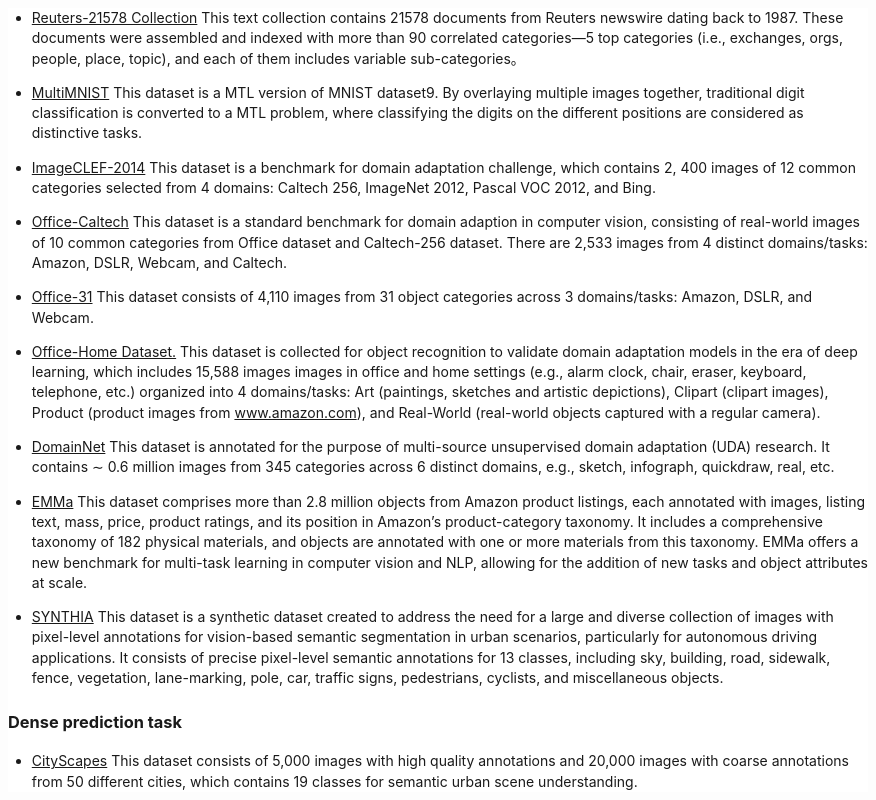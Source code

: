 - [Reuters-21578 Collection](http://www.daviddlewis.com/resources/testcollections/reuters21578/)
This text collection contains 21578 documents from Reuters newswire dating back to 1987. These documents were assembled and indexed with more than 90 correlated categories—5 top categories (i.e., exchanges, orgs, people, place, topic), and each of them includes variable sub-categories。

- [MultiMNIST](http://www.cs.toronto.edu/~tijmen/affNIST/)
This dataset is a MTL version of MNIST dataset9. By overlaying multiple images together, traditional digit classification is converted to a MTL problem, where classifying the digits on the different positions are considered as distinctive tasks.

- [ImageCLEF-2014](https://www.imageclef.org/2014/adaptation)
This dataset is a benchmark for domain adaptation challenge, which contains 2, 400 images of 12 common categories selected from 4 domains: Caltech 256, ImageNet 2012, Pascal VOC 2012, and Bing.

- [Office-Caltech](https://www.v7labs.com/open-datasets/office-caltech-10)
This dataset is a standard benchmark for domain adaption in computer vision, consisting of real-world images of 10 common categories from Office dataset and Caltech-256 dataset. There are 2,533 images from 4 distinct domains/tasks: Amazon, DSLR, Webcam, and Caltech.

- [Office-31](https://opendatalab.com/Office-31)
This dataset consists of 4,110 images from 31 object categories across 3 domains/tasks: Amazon, DSLR, and Webcam.
  
- [Office-Home Dataset.](https://www.hemanthdv.org/officeHomeDataset.html)
This dataset is collected for object recognition to validate domain adaptation models in the era of deep learning, which includes 15,588 images images in office and home settings (e.g., alarm clock, chair, eraser, keyboard, telephone, etc.) organized into 4 domains/tasks: Art (paintings, sketches and artistic depictions), Clipart (clipart images), Product (product images from www.amazon.com), and Real-World (real-world objects captured with a regular camera).

- [DomainNet](http://ai.bu.edu/M3SDA/)
This dataset is annotated for the purpose of multi-source unsupervised domain adaptation (UDA) research. It contains ∼ 0.6 million images from 345 categories across 6 distinct domains, e.g., sketch, infograph, quickdraw, real, etc.

- [EMMa](https://emma.stanford.edu/)
This dataset comprises more than 2.8 million objects from Amazon product listings, each annotated with images, listing text, mass, price, product ratings, and its position in Amazon’s product-category taxonomy. It includes a comprehensive taxonomy of 182 physical materials, and objects are annotated with one or more materials from this taxonomy. EMMa offers a new benchmark for multi-task learning in computer vision and NLP, allowing for the addition of new tasks and object attributes at scale.

- [SYNTHIA](https://synthia-dataset.net/)
This dataset is a synthetic dataset created to address the need for a large and diverse collection of images with pixel-level annotations for vision-based semantic segmentation in urban scenarios, particularly for autonomous driving applications. It consists of precise pixel-level semantic annotations for 13 classes, including sky, building, road, sidewalk, fence, vegetation, lane-marking, pole, car, traffic signs, pedestrians, cyclists, and miscellaneous objects.

<a name = "dense-prediction-task"></a>
### Dense prediction task

- [CityScapes](https://www.cityscapes-dataset.com/)
This dataset consists of 5,000 images with high quality annotations
and 20,000 images with coarse annotations from 50 different cities, which contains 19 classes for semantic urban scene understanding. 
